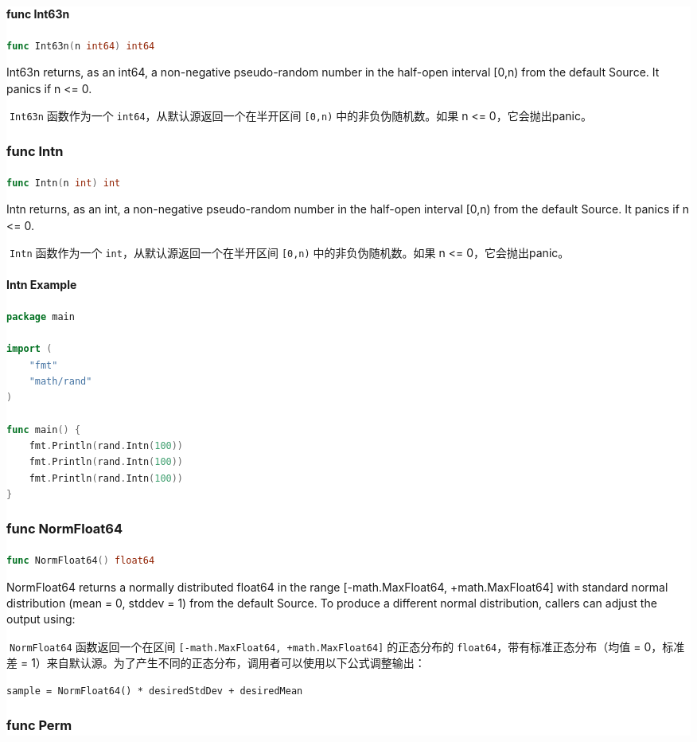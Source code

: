 #### func Int63n 

``` go 
func Int63n(n int64) int64
```

Int63n returns, as an int64, a non-negative pseudo-random number in the half-open interval [0,n) from the default Source. It panics if n <= 0.

​	`Int63n` 函数作为一个 `int64`，从默认源返回一个在半开区间 `[0,n)` 中的非负伪随机数。如果 n <= 0，它会抛出panic。

### func Intn 

``` go 
func Intn(n int) int
```

Intn returns, as an int, a non-negative pseudo-random number in the half-open interval [0,n) from the default Source. It panics if n <= 0.

​	`Intn` 函数作为一个 `int`，从默认源返回一个在半开区间 `[0,n)` 中的非负伪随机数。如果 n <= 0，它会抛出panic。

#### Intn Example
``` go 
package main

import (
	"fmt"
	"math/rand"
)

func main() {
	fmt.Println(rand.Intn(100))
	fmt.Println(rand.Intn(100))
	fmt.Println(rand.Intn(100))
}

```

### func NormFloat64 

``` go 
func NormFloat64() float64
```

NormFloat64 returns a normally distributed float64 in the range [-math.MaxFloat64, +math.MaxFloat64] with standard normal distribution (mean = 0, stddev = 1) from the default Source. To produce a different normal distribution, callers can adjust the output using:

​	`NormFloat64` 函数返回一个在区间 `[-math.MaxFloat64, +math.MaxFloat64]` 的正态分布的 `float64`，带有标准正态分布（均值 = 0，标准差 = 1）来自默认源。为了产生不同的正态分布，调用者可以使用以下公式调整输出：

```
sample = NormFloat64() * desiredStdDev + desiredMean
```

### func Perm 
